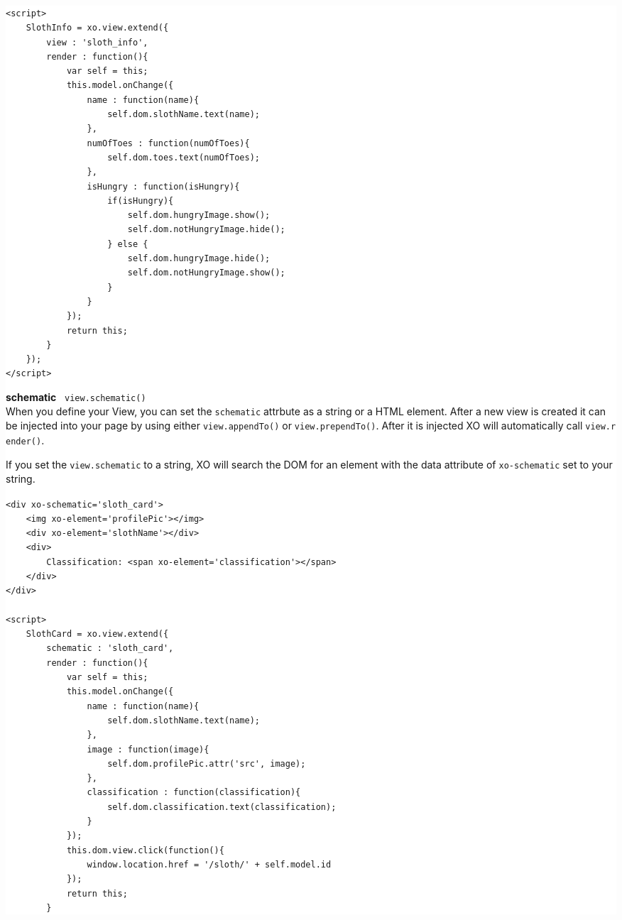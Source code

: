 	<script>
		SlothInfo = xo.view.extend({
			view : 'sloth_info',
			render : function(){
				var self = this;
				this.model.onChange({
					name : function(name){
						self.dom.slothName.text(name);
					},
					numOfToes : function(numOfToes){
						self.dom.toes.text(numOfToes);
					},
					isHungry : function(isHungry){
						if(isHungry){
							self.dom.hungryImage.show();
							self.dom.notHungryImage.hide();
						} else {
							self.dom.hungryImage.hide();
							self.dom.notHungryImage.show();
						}
					}
				});
				return this;
			}
		});
	</script>


**schematic** &nbsp; `view.schematic()` <br>
When you define your View, you can set the `schematic` attrbute as a string or a HTML element. After a new view is created it can be injected into your page by using either `view.appendTo()` or `view.prependTo()`. After it is injected XO will automatically call `view.render()`.

If you set the `view.schematic` to a string, XO will search the DOM for an element with the data attribute of `xo-schematic` set to your string.

	<div xo-schematic='sloth_card'>
		<img xo-element='profilePic'></img>
		<div xo-element='slothName'></div>
		<div>
			Classification: <span xo-element='classification'></span>
		</div>
	</div>

	<script>
		SlothCard = xo.view.extend({
			schematic : 'sloth_card',
			render : function(){
				var self = this;
				this.model.onChange({
					name : function(name){
						self.dom.slothName.text(name);
					},
					image : function(image){
						self.dom.profilePic.attr('src', image);
					},
					classification : function(classification){
						self.dom.classification.text(classification);
					}
				});
				this.dom.view.click(function(){
					window.location.href = '/sloth/' + self.model.id
				});
				return this;
			}